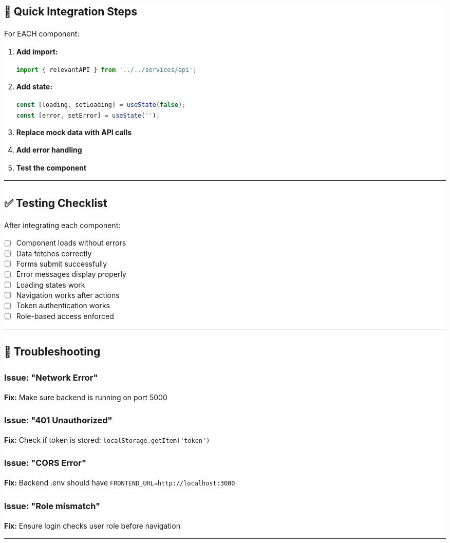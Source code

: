 
## 🚀 Quick Integration Steps

For EACH component:

1. **Add import:**
   ```javascript
   import { relevantAPI } from '../../services/api';
   ```

2. **Add state:**
   ```javascript
   const [loading, setLoading] = useState(false);
   const [error, setError] = useState('');
   ```

3. **Replace mock data with API calls**

4. **Add error handling**

5. **Test the component**

---

## ✅ Testing Checklist

After integrating each component:

- [ ] Component loads without errors
- [ ] Data fetches correctly
- [ ] Forms submit successfully
- [ ] Error messages display properly
- [ ] Loading states work
- [ ] Navigation works after actions
- [ ] Token authentication works
- [ ] Role-based access enforced

---

## 🔧 Troubleshooting

### Issue: "Network Error"
**Fix:** Make sure backend is running on port 5000

### Issue: "401 Unauthorized"
**Fix:** Check if token is stored: `localStorage.getItem('token')`

### Issue: "CORS Error"
**Fix:** Backend .env should have `FRONTEND_URL=http://localhost:3000`

### Issue: "Role mismatch"
**Fix:** Ensure login checks user role before navigation

---